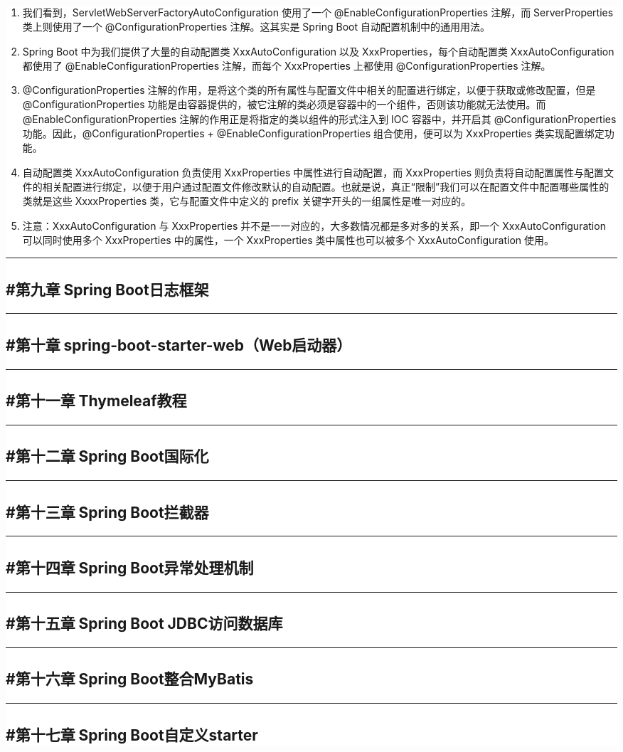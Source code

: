 

1. 我们看到，ServletWebServerFactoryAutoConfiguration 使用了一个 @EnableConfigurationProperties 注解，而 ServerProperties 类上则使用了一个 @ConfigurationProperties 注解。这其实是 Spring Boot 自动配置机制中的通用用法。



1. Spring Boot 中为我们提供了大量的自动配置类 XxxAutoConfiguration 以及 XxxProperties，每个自动配置类 XxxAutoConfiguration 都使用了 @EnableConfigurationProperties 注解，而每个 XxxProperties 上都使用 @ConfigurationProperties 注解。



1. @ConfigurationProperties 注解的作用，是将这个类的所有属性与配置文件中相关的配置进行绑定，以便于获取或修改配置，但是 @ConfigurationProperties 功能是由容器提供的，被它注解的类必须是容器中的一个组件，否则该功能就无法使用。而 @EnableConfigurationProperties 注解的作用正是将指定的类以组件的形式注入到 IOC 容器中，并开启其 @ConfigurationProperties 功能。因此，@ConfigurationProperties + @EnableConfigurationProperties 组合使用，便可以为 XxxProperties 类实现配置绑定功能。



1. 自动配置类 XxxAutoConfiguration 负责使用 XxxProperties 中属性进行自动配置，而 XxxProperties 则负责将自动配置属性与配置文件的相关配置进行绑定，以便于用户通过配置文件修改默认的自动配置。也就是说，真正“限制”我们可以在配置文件中配置哪些属性的类就是这些 XxxxProperties 类，它与配置文件中定义的 prefix 关键字开头的一组属性是唯一对应的。


1. 注意：XxxAutoConfiguration 与 XxxProperties 并不是一一对应的，大多数情况都是多对多的关系，即一个 XxxAutoConfiguration 可以同时使用多个 XxxProperties 中的属性，一个 XxxProperties 类中属性也可以被多个 XxxAutoConfiguration 使用。


----------
#第九章 Spring Boot日志框架
----------


----------
#第十章 spring-boot-starter-web（Web启动器）
----------


----------
#第十一章 Thymeleaf教程
----------


----------
#第十二章 Spring Boot国际化
----------


----------
#第十三章 Spring Boot拦截器
----------


----------
#第十四章 Spring Boot异常处理机制
----------


----------
#第十五章 Spring Boot JDBC访问数据库
----------


----------
#第十六章 Spring Boot整合MyBatis
----------


----------
#第十七章 Spring Boot自定义starter
----------


